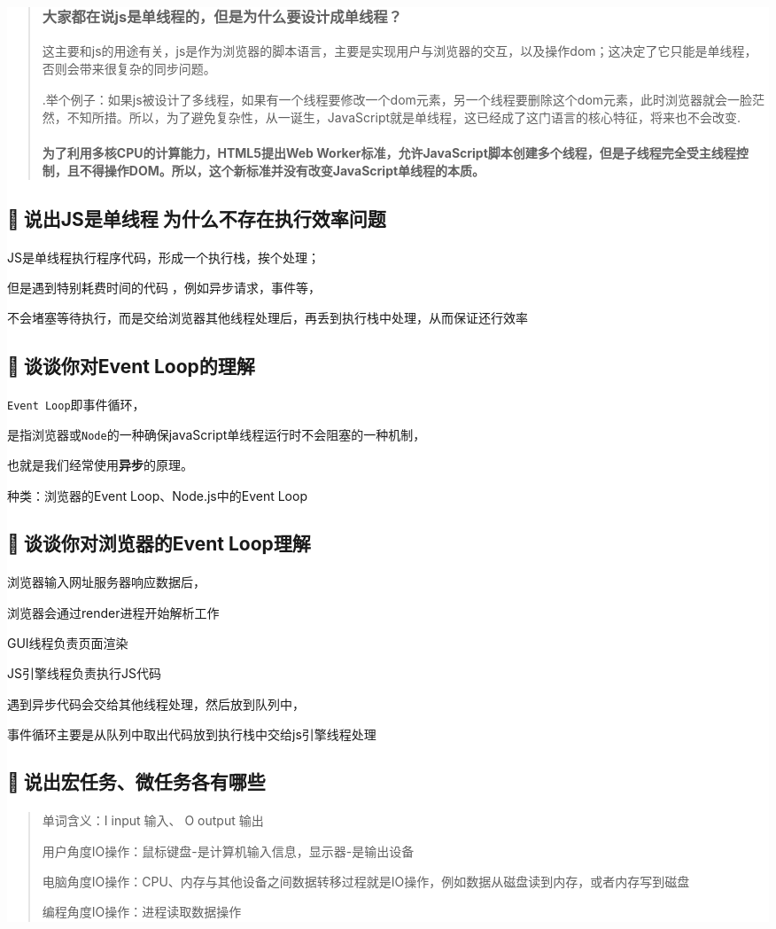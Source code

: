 >
> ### 大家都在说js是单线程的，但是为什么要设计成单线程？
>
> 这主要和js的用途有关，js是作为浏览器的脚本语言，主要是实现用户与浏览器的交互，以及操作dom；这决定了它只能是单线程，否则会带来很复杂的同步问题。 
>
> .举个例子：如果js被设计了多线程，如果有一个线程要修改一个dom元素，另一个线程要删除这个dom元素，此时浏览器就会一脸茫然，不知所措。所以，为了避免复杂性，从一诞生，JavaScript就是单线程，这已经成了这门语言的核心特征，将来也不会改变.
>
> #### 为了利用多核CPU的计算能力，HTML5提出Web Worker标准，允许JavaScript脚本创建多个线程，但是子线程完全受主线程控制，且不得操作DOM。所以，这个新标准并没有改变JavaScript单线程的本质。





## 🌛 说出JS是单线程 为什么不存在执行效率问题

JS是单线程执行程序代码，形成一个执行栈，挨个处理；

但是遇到特别耗费时间的代码 ，例如异步请求，事件等，

不会堵塞等待执行，而是交给浏览器其他线程处理后，再丢到执行栈中处理，从而保证还行效率





## 🌟 谈谈你对Event Loop的理解

`Event Loop`即事件循环，

是指浏览器或`Node`的一种确保javaScript单线程运行时不会阻塞的一种机制，

也就是我们经常使用**异步**的原理。    



种类：浏览器的Event Loop、Node.js中的Event Loop



## 🌟 谈谈你对浏览器的Event Loop理解

浏览器输入网址服务器响应数据后，

浏览器会通过render进程开始解析工作

GUI线程负责页面渲染

JS引擎线程负责执行JS代码

遇到异步代码会交给其他线程处理，然后放到队列中，

事件循环主要是从队列中取出代码放到执行栈中交给js引擎线程处理





## 🌟 说出宏任务、微任务各有哪些

> 单词含义：I input 输入、 O output 输出 
>
> 用户角度IO操作：鼠标键盘-是计算机输入信息，显示器-是输出设备
>
> 电脑角度IO操作：CPU、内存与其他设备之间数据转移过程就是IO操作，例如数据从磁盘读到内存，或者内存写到磁盘
>
> 编程角度IO操作：进程读取数据操作
